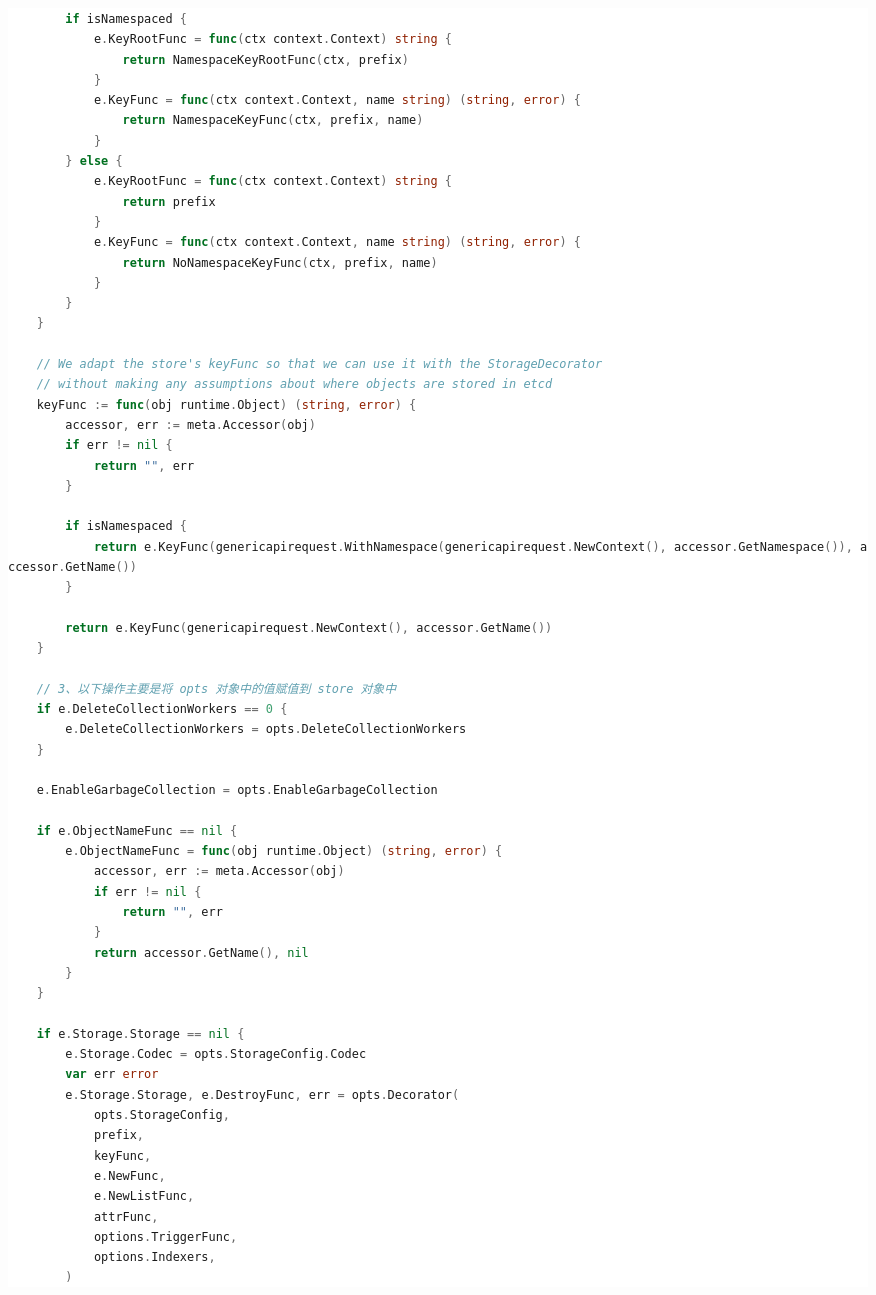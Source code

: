 ```go
		if isNamespaced {
			e.KeyRootFunc = func(ctx context.Context) string {
				return NamespaceKeyRootFunc(ctx, prefix)
			}
			e.KeyFunc = func(ctx context.Context, name string) (string, error) {
				return NamespaceKeyFunc(ctx, prefix, name)
			}
		} else {
			e.KeyRootFunc = func(ctx context.Context) string {
				return prefix
			}
			e.KeyFunc = func(ctx context.Context, name string) (string, error) {
				return NoNamespaceKeyFunc(ctx, prefix, name)
			}
		}
	}

	// We adapt the store's keyFunc so that we can use it with the StorageDecorator
	// without making any assumptions about where objects are stored in etcd
	keyFunc := func(obj runtime.Object) (string, error) {
		accessor, err := meta.Accessor(obj)
		if err != nil {
			return "", err
		}

		if isNamespaced {
			return e.KeyFunc(genericapirequest.WithNamespace(genericapirequest.NewContext(), accessor.GetNamespace()), accessor.GetName())
		}

		return e.KeyFunc(genericapirequest.NewContext(), accessor.GetName())
	}

	// 3、以下操作主要是将 opts 对象中的值赋值到 store 对象中  
	if e.DeleteCollectionWorkers == 0 {
		e.DeleteCollectionWorkers = opts.DeleteCollectionWorkers
	}

	e.EnableGarbageCollection = opts.EnableGarbageCollection

	if e.ObjectNameFunc == nil {
		e.ObjectNameFunc = func(obj runtime.Object) (string, error) {
			accessor, err := meta.Accessor(obj)
			if err != nil {
				return "", err
			}
			return accessor.GetName(), nil
		}
	}

	if e.Storage.Storage == nil {
		e.Storage.Codec = opts.StorageConfig.Codec
		var err error
		e.Storage.Storage, e.DestroyFunc, err = opts.Decorator(
			opts.StorageConfig,
			prefix,
			keyFunc,
			e.NewFunc,
			e.NewListFunc,
			attrFunc,
			options.TriggerFunc,
			options.Indexers,
		)
```